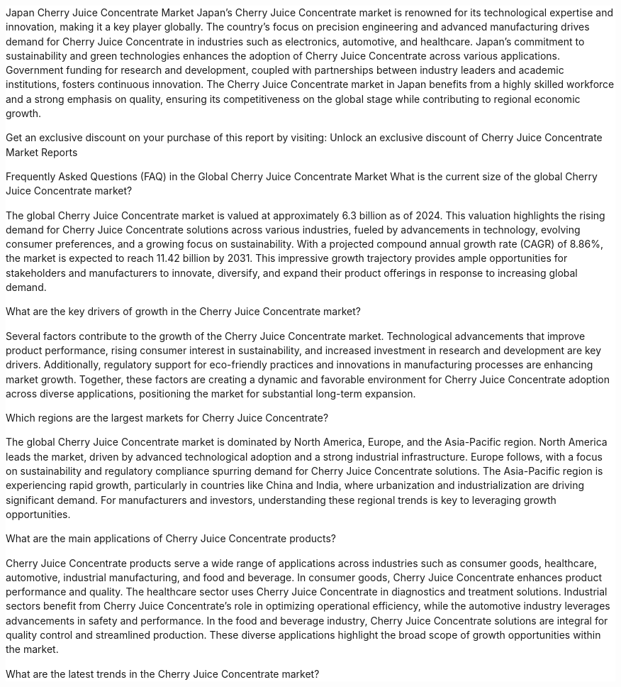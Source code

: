 Japan Cherry Juice Concentrate Market
Japan’s Cherry Juice Concentrate market is renowned for its technological expertise and innovation, making it a key player globally. The country’s focus on precision engineering and advanced manufacturing drives demand for Cherry Juice Concentrate in industries such as electronics, automotive, and healthcare. Japan’s commitment to sustainability and green technologies enhances the adoption of Cherry Juice Concentrate across various applications. Government funding for research and development, coupled with partnerships between industry leaders and academic institutions, fosters continuous innovation. The Cherry Juice Concentrate market in Japan benefits from a highly skilled workforce and a strong emphasis on quality, ensuring its competitiveness on the global stage while contributing to regional economic growth.

Get an exclusive discount on your purchase of this report by visiting: Unlock an exclusive discount of Cherry Juice Concentrate Market Reports 

Frequently Asked Questions (FAQ) in the Global Cherry Juice Concentrate Market
What is the current size of the global Cherry Juice Concentrate market?

The global Cherry Juice Concentrate market is valued at approximately 6.3 billion as of 2024. This valuation highlights the rising demand for Cherry Juice Concentrate solutions across various industries, fueled by advancements in technology, evolving consumer preferences, and a growing focus on sustainability. With a projected compound annual growth rate (CAGR) of 8.86%, the market is expected to reach 11.42 billion by 2031. This impressive growth trajectory provides ample opportunities for stakeholders and manufacturers to innovate, diversify, and expand their product offerings in response to increasing global demand.

What are the key drivers of growth in the Cherry Juice Concentrate market?

Several factors contribute to the growth of the Cherry Juice Concentrate market. Technological advancements that improve product performance, rising consumer interest in sustainability, and increased investment in research and development are key drivers. Additionally, regulatory support for eco-friendly practices and innovations in manufacturing processes are enhancing market growth. Together, these factors are creating a dynamic and favorable environment for Cherry Juice Concentrate adoption across diverse applications, positioning the market for substantial long-term expansion.

Which regions are the largest markets for Cherry Juice Concentrate?

The global Cherry Juice Concentrate market is dominated by North America, Europe, and the Asia-Pacific region. North America leads the market, driven by advanced technological adoption and a strong industrial infrastructure. Europe follows, with a focus on sustainability and regulatory compliance spurring demand for Cherry Juice Concentrate solutions. The Asia-Pacific region is experiencing rapid growth, particularly in countries like China and India, where urbanization and industrialization are driving significant demand. For manufacturers and investors, understanding these regional trends is key to leveraging growth opportunities.

What are the main applications of Cherry Juice Concentrate products?

Cherry Juice Concentrate products serve a wide range of applications across industries such as consumer goods, healthcare, automotive, industrial manufacturing, and food and beverage. In consumer goods, Cherry Juice Concentrate enhances product performance and quality. The healthcare sector uses Cherry Juice Concentrate in diagnostics and treatment solutions. Industrial sectors benefit from Cherry Juice Concentrate’s role in optimizing operational efficiency, while the automotive industry leverages advancements in safety and performance. In the food and beverage industry, Cherry Juice Concentrate solutions are integral for quality control and streamlined production. These diverse applications highlight the broad scope of growth opportunities within the market.

What are the latest trends in the Cherry Juice Concentrate market?
